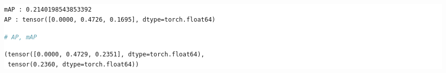     mAP : 0.2140198543853392
    AP : tensor([0.0000, 0.4726, 0.1695], dtype=torch.float64)
    


```python
# AP, mAP
```




    (tensor([0.0000, 0.4729, 0.2351], dtype=torch.float64),
     tensor(0.2360, dtype=torch.float64))




```python

```
